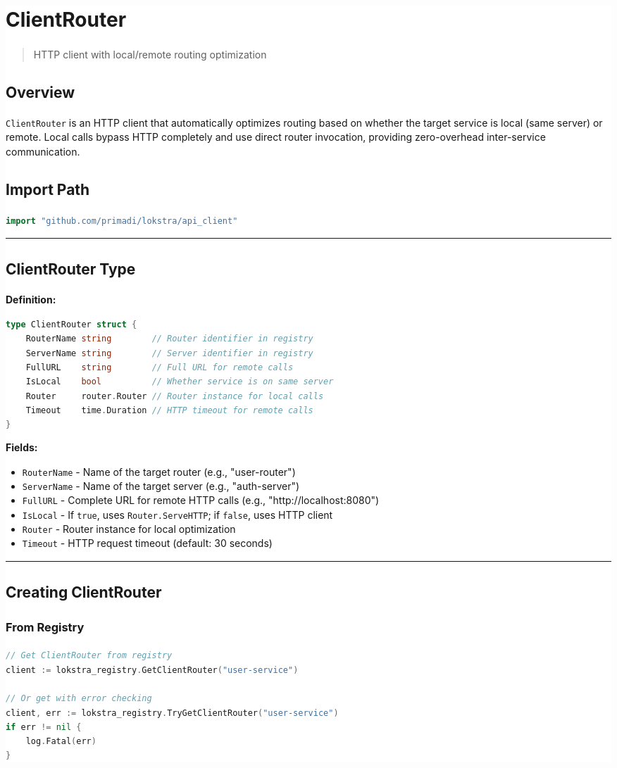 # ClientRouter

> HTTP client with local/remote routing optimization

## Overview

`ClientRouter` is an HTTP client that automatically optimizes routing based on whether the target service is local (same server) or remote. Local calls bypass HTTP completely and use direct router invocation, providing zero-overhead inter-service communication.

## Import Path

```go
import "github.com/primadi/lokstra/api_client"
```

---

## ClientRouter Type

**Definition:**
```go
type ClientRouter struct {
    RouterName string        // Router identifier in registry
    ServerName string        // Server identifier in registry
    FullURL    string        // Full URL for remote calls
    IsLocal    bool          // Whether service is on same server
    Router     router.Router // Router instance for local calls
    Timeout    time.Duration // HTTP timeout for remote calls
}
```

**Fields:**
- `RouterName` - Name of the target router (e.g., "user-router")
- `ServerName` - Name of the target server (e.g., "auth-server")
- `FullURL` - Complete URL for remote HTTP calls (e.g., "http://localhost:8080")
- `IsLocal` - If `true`, uses `Router.ServeHTTP`; if `false`, uses HTTP client
- `Router` - Router instance for local optimization
- `Timeout` - HTTP request timeout (default: 30 seconds)

---

## Creating ClientRouter

### From Registry
```go
// Get ClientRouter from registry
client := lokstra_registry.GetClientRouter("user-service")

// Or get with error checking
client, err := lokstra_registry.TryGetClientRouter("user-service")
if err != nil {
    log.Fatal(err)
}
```
